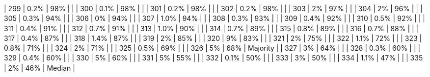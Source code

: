 | 299 | 0.2% | 98% |  |
| 300 | 0.1% | 98% |  |
| 301 | 0.2% | 98% |  |
| 302 | 0.2% | 98% |  |
| 303 | 2% | 97% |  |
| 304 | 2% | 96% |  |
| 305 | 0.3% | 94% |  |
| 306 | 0% | 94% |  |
| 307 | 1.0% | 94% |  |
| 308 | 0.3% | 93% |  |
| 309 | 0.4% | 92% |  |
| 310 | 0.5% | 92% |  |
| 311 | 0.4% | 91% |  |
| 312 | 0.7% | 91% |  |
| 313 | 1.0% | 90% |  |
| 314 | 0.7% | 89% |  |
| 315 | 0.8% | 89% |  |
| 316 | 0.7% | 88% |  |
| 317 | 0.4% | 87% |  |
| 318 | 1.4% | 87% |  |
| 319 | 2% | 85% |  |
| 320 | 9% | 83% |  |
| 321 | 2% | 75% |  |
| 322 | 1.1% | 72% |  |
| 323 | 0.8% | 71% |  |
| 324 | 2% | 71% |  |
| 325 | 0.5% | 69% |  |
| 326 | 5% | 68% | Majority |
| 327 | 3% | 64% |  |
| 328 | 0.3% | 60% |  |
| 329 | 0.4% | 60% |  |
| 330 | 5% | 60% |  |
| 331 | 5% | 55% |  |
| 332 | 0.1% | 50% |  |
| 333 | 3% | 50% |  |
| 334 | 1.1% | 47% |  |
| 335 | 2% | 46% | Median |